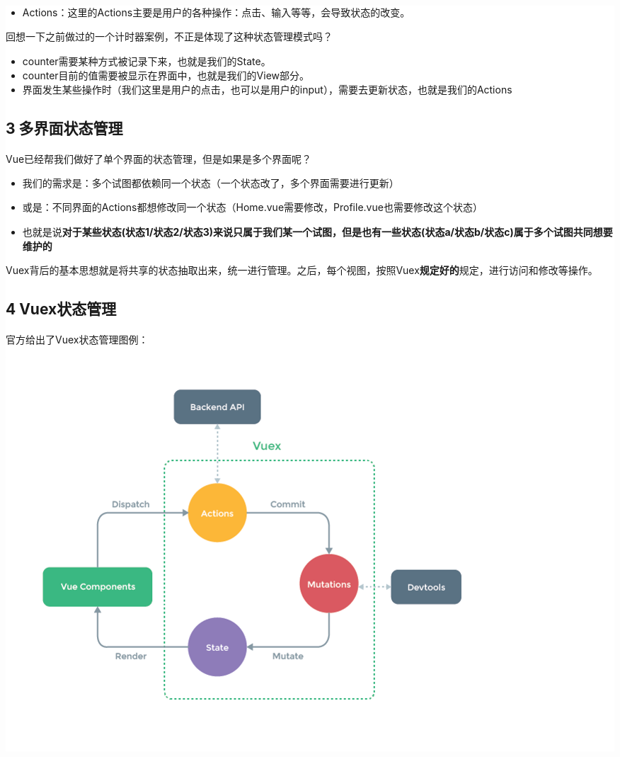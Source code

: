 - Actions：这里的Actions主要是用户的各种操作：点击、输入等等，会导致状态的改变。

回想一下之前做过的一个计时器案例，不正是体现了这种状态管理模式吗？

- counter需要某种方式被记录下来，也就是我们的State。
- counter目前的值需要被显示在界面中，也就是我们的View部分。
- 界面发生某些操作时（我们这里是用户的点击，也可以是用户的input），需要去更新状态，也就是我们的Actions



## 3 多界面状态管理

Vue已经帮我们做好了单个界面的状态管理，但是如果是多个界面呢？

- 我们的需求是：多个试图都依赖同一个状态（一个状态改了，多个界面需要进行更新）

- 或是：不同界面的Actions都想修改同一个状态（Home.vue需要修改，Profile.vue也需要修改这个状态）

- 也就是说**对于某些状态(状态1/状态2/状态3)来说只属于我们某一个试图，但是也有一些状态(状态a/状态b/状态c)属于多个试图共同想要维护的**

Vuex背后的基本思想就是将共享的状态抽取出来，统一进行管理。之后，每个视图，按照Vuex**规定好的**规定，进行访问和修改等操作。



## 4 Vuex状态管理

官方给出了Vuex状态管理图例：

![](./images/vue/vuex/Vuex管理图例.png)






